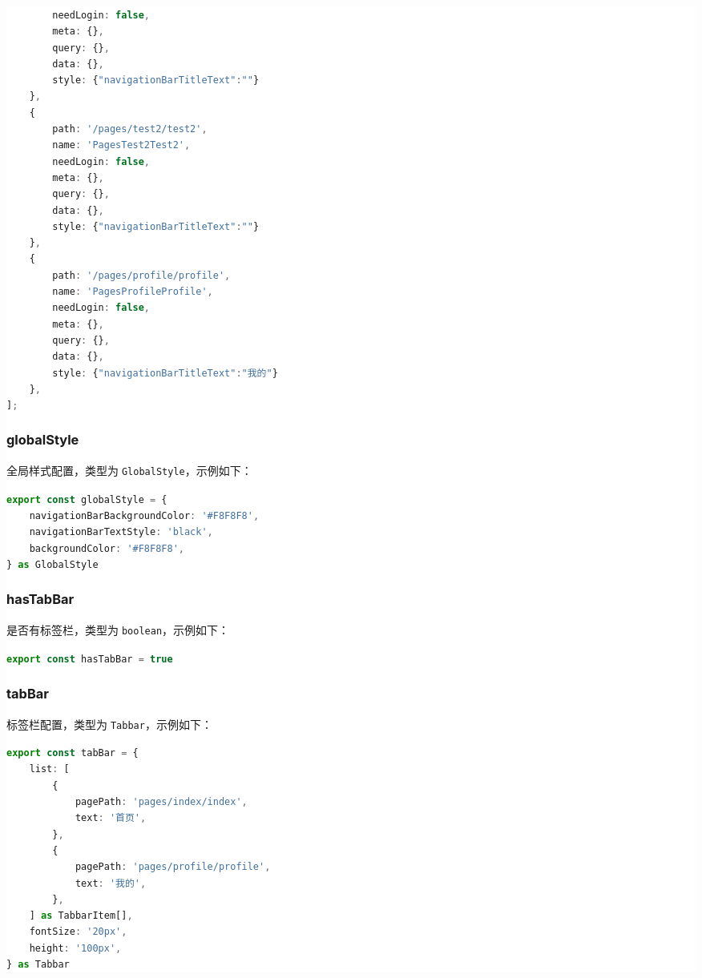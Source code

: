 ```ts
		needLogin: false,
		meta: {},
		query: {},
		data: {},
		style: {"navigationBarTitleText":""}
	},
	{
		path: '/pages/test2/test2',
		name: 'PagesTest2Test2',
		needLogin: false,
		meta: {},
		query: {},
		data: {},
		style: {"navigationBarTitleText":""}
	},
	{
		path: '/pages/profile/profile',
		name: 'PagesProfileProfile',
		needLogin: false,
		meta: {},
		query: {},
		data: {},
		style: {"navigationBarTitleText":"我的"}
	},
];
```

### globalStyle
全局样式配置，类型为 `GlobalStyle`，示例如下：
```ts
export const globalStyle = {
	navigationBarBackgroundColor: '#F8F8F8',
	navigationBarTextStyle: 'black',
	backgroundColor: '#F8F8F8',
} as GlobalStyle
```

### hasTabBar
是否有标签栏，类型为 `boolean`，示例如下：
```ts
export const hasTabBar = true
```

### tabBar
标签栏配置，类型为 `Tabbar`，示例如下：
```ts
export const tabBar = {
	list: [
		{
			pagePath: 'pages/index/index',
			text: '首页',
		},
		{
			pagePath: 'pages/profile/profile',
			text: '我的',
		},
	] as TabbarItem[],
	fontSize: '20px',
	height: '100px',
} as Tabbar
```
